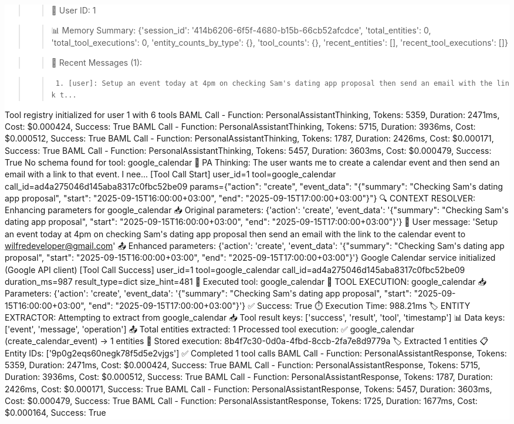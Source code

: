 

 >>   👤 User ID: 1



 >>   📊 Memory Summary: {'session_id': '414b6206-6f5f-4680-b15b-66cb52afcdce', 'total_entities': 0, 'total_tool_executions': 0, 'entity_counts_by_type': {}, 'tool_counts': {}, 'recent_entities': [], 'recent_tool_executions': []}



 >>   💬 Recent Messages (1):



 >>      1. [user]: Setup an event today at 4pm on checking Sam's dating app proposal then send an email with the link t...

Tool registry initialized for user 1 with 6 tools
BAML Call - Function: PersonalAssistantThinking, Tokens: 5359, Duration: 2471ms, Cost: $0.000424, Success: True
BAML Call - Function: PersonalAssistantThinking, Tokens: 5715, Duration: 3936ms, Cost: $0.000512, Success: True
BAML Call - Function: PersonalAssistantThinking, Tokens: 1787, Duration: 2426ms, Cost: $0.000171, Success: True
BAML Call - Function: PersonalAssistantThinking, Tokens: 5457, Duration: 3603ms, Cost: $0.000479, Success: True
No schema found for tool: google_calendar
🤔 PA Thinking: The user wants me to create a calendar event and then send an email with a link to that event. I nee...
[Tool Call Start] user_id=1 tool=google_calendar call_id=ad4a275046d145aba8317c0fbc52be09 params={"action": "create", "event_data": "{\"summary\": \"Checking Sam's dating app proposal\", \"start\": \"2025-09-15T16:00:00+03:00\", \"end\": \"2025-09-15T17:00:00+03:00\"}"}
🔍 CONTEXT RESOLVER: Enhancing parameters for google_calendar
   📥 Original parameters: {'action': 'create', 'event_data': '{"summary": "Checking Sam\'s dating app proposal", "start": "2025-09-15T16:00:00+03:00", "end": "2025-09-15T17:00:00+03:00"}'}
   💬 User message: 'Setup an event today at 4pm on checking Sam's dating app proposal then send an email with the link to the calendar event to wilfredeveloper@gmail.com'
   📤 Enhanced parameters: {'action': 'create', 'event_data': '{"summary": "Checking Sam\'s dating app proposal", "start": "2025-09-15T16:00:00+03:00", "end": "2025-09-15T17:00:00+03:00"}'}
Google Calendar service initialized (Google API client)
[Tool Call Success] user_id=1 tool=google_calendar call_id=ad4a275046d145aba8317c0fbc52be09 duration_ms=987 result_type=dict size_hint=481
🔧 Executed tool: google_calendar
🔧 TOOL EXECUTION: google_calendar
   📥 Parameters: {'action': 'create', 'event_data': '{"summary": "Checking Sam\'s dating app proposal", "start": "2025-09-15T16:00:00+03:00", "end": "2025-09-15T17:00:00+03:00"}'}
   ✅ Success: True
   ⏱️  Execution Time: 988.21ms
🏷️  ENTITY EXTRACTOR: Attempting to extract from google_calendar
   📥 Tool result keys: ['success', 'result', 'tool', 'timestamp']
   📊 Data keys: ['event', 'message', 'operation']
   📤 Total entities extracted: 1
Processed tool execution: ✅ google_calendar (create_calendar_event) → 1 entities
   💾 Stored execution: 8b4f7c30-0d0a-4fbd-8ccb-2fa7e8d9779a
   🏷️  Extracted 1 entities
   📋 Entity IDs: ['9p0g2eqs60negk78f5d5e2vjgs']
✅ Completed 1 tool calls
BAML Call - Function: PersonalAssistantResponse, Tokens: 5359, Duration: 2471ms, Cost: $0.000424, Success: True
BAML Call - Function: PersonalAssistantResponse, Tokens: 5715, Duration: 3936ms, Cost: $0.000512, Success: True
BAML Call - Function: PersonalAssistantResponse, Tokens: 1787, Duration: 2426ms, Cost: $0.000171, Success: True
BAML Call - Function: PersonalAssistantResponse, Tokens: 5457, Duration: 3603ms, Cost: $0.000479, Success: True
BAML Call - Function: PersonalAssistantResponse, Tokens: 1725, Duration: 1677ms, Cost: $0.000164, Success: True